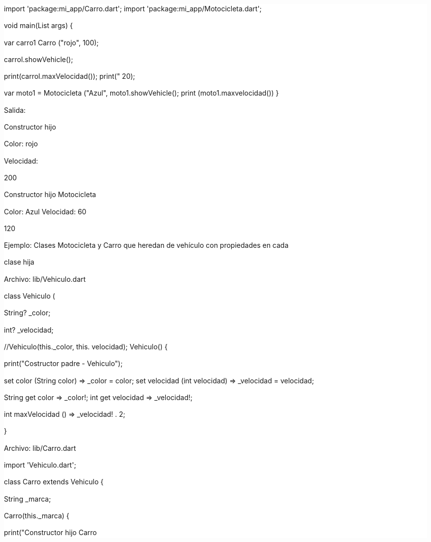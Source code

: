 import 'package:mi_app/Carro.dart'; import 'package:mi_app/Motocicleta.dart';

void main(List<String> args) {

var carro1 Carro ("rojo", 100);

carrol.showVehicle();

print(carrol.maxVelocidad()); print(" 20);

var moto1 = Motocicleta ("Azul", moto1.showVehicle(); print (moto1.maxvelocidad()) }

Salida:

Constructor hijo

Color: rojo

Velocidad:

200

Constructor hijo Motocicleta

Color: Azul Velocidad: 60

120

Ejemplo: Clases Motocicleta y Carro que heredan de vehículo con propiedades en cada

clase hija

Archivo: lib/Vehiculo.dart

class Vehiculo (

String? _color;

int? _velocidad;

//Vehiculo(this._color, this. velocidad); Vehiculo() {

print("Costructor padre - Vehiculo");

set color (String color) => _color = color; set velocidad (int velocidad) => _velocidad = velocidad;

String get color => _color!; int get velocidad => _velocidad!;

int maxVelocidad () => _velocidad! . 2;

}

Archivo: lib/Carro.dart

import 'Vehiculo.dart';

class Carro extends Vehiculo {

String _marca;

Carro(this._marca) {

print("Constructor hijo Carro
